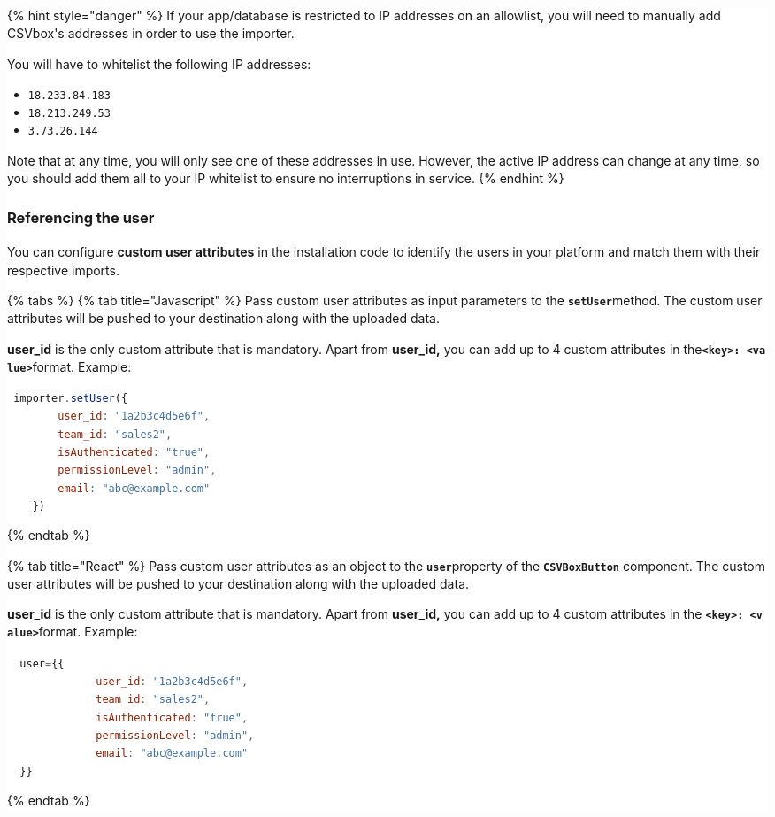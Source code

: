 {% hint style="danger" %}
If your app/database is restricted to IP addresses on an allowlist, you will need to manually add CSVbox's addresses in order to use the importer.

You will have to whitelist the following IP addresses:

* `18.233.84.183`
* `18.213.249.53`
* `3.73.26.144`

Note that at any time, you will only see one of these addresses in use. However, the active IP address can change at any time, so you should add them all to your IP whitelist to ensure no interruptions in service.
{% endhint %}

### Referencing the user

You can configure **custom user attributes** in the installation code to identify the users in your platform and match them with their respective imports.&#x20;

{% tabs %}
{% tab title="Javascript" %}
Pass custom user attributes as input parameters to the **`setUser`**&#x6D;ethod. The custom user attributes will be pushed to your destination along with the uploaded data.

**user\_id** is the only custom attribute that is mandatory. Apart from **user\_id,** you can add up to 4 custom attributes in th&#x65;**`<key>: <value>`**&#x66;ormat. Example:

```javascript
 importer.setUser({
        user_id: "1a2b3c4d5e6f",
        team_id: "sales2",
        isAuthenticated: "true",
        permissionLevel: "admin",
        email: "abc@example.com"
    })
```
{% endtab %}

{% tab title="React" %}
Pass custom user attributes as an object to the **`user`**&#x70;roperty of the **`CSVBoxButton`** component. The custom user attributes will be pushed to your destination along with the uploaded data.

**user\_id** is the only custom attribute that is mandatory. Apart from **user\_id,** you can add up to 4 custom attributes in the **`<key>: <value>`**&#x66;ormat. Example:

```javascript
  user={{
              user_id: "1a2b3c4d5e6f",
              team_id: "sales2",
              isAuthenticated: "true",
              permissionLevel: "admin",
              email: "abc@example.com"
  }}
```
{% endtab %}
